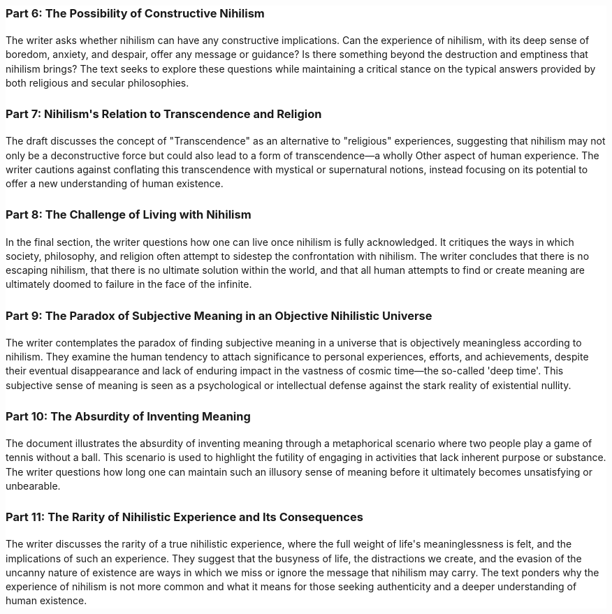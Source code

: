   

### Part 6: The Possibility of Constructive Nihilism

The writer asks whether nihilism can have any constructive implications. Can the experience of nihilism, with its deep sense of boredom, anxiety, and despair, offer any message or guidance? Is there something beyond the destruction and emptiness that nihilism brings? The text seeks to explore these questions while maintaining a critical stance on the typical answers provided by both religious and secular philosophies.

  

### Part 7: Nihilism's Relation to Transcendence and Religion

The draft discusses the concept of "Transcendence" as an alternative to "religious" experiences, suggesting that nihilism may not only be a deconstructive force but could also lead to a form of transcendence—a wholly Other aspect of human experience. The writer cautions against conflating this transcendence with mystical or supernatural notions, instead focusing on its potential to offer a new understanding of human existence.

  

### Part 8: The Challenge of Living with Nihilism

In the final section, the writer questions how one can live once nihilism is fully acknowledged. It critiques the ways in which society, philosophy, and religion often attempt to sidestep the confrontation with nihilism. The writer concludes that there is no escaping nihilism, that there is no ultimate solution within the world, and that all human attempts to find or create meaning are ultimately doomed to failure in the face of the infinite.

  

### Part 9: The Paradox of Subjective Meaning in an Objective Nihilistic Universe

The writer contemplates the paradox of finding subjective meaning in a universe that is objectively meaningless according to nihilism. They examine the human tendency to attach significance to personal experiences, efforts, and achievements, despite their eventual disappearance and lack of enduring impact in the vastness of cosmic time—the so-called 'deep time'. This subjective sense of meaning is seen as a psychological or intellectual defense against the stark reality of existential nullity.

  

### Part 10: The Absurdity of Inventing Meaning

The document illustrates the absurdity of inventing meaning through a metaphorical scenario where two people play a game of tennis without a ball. This scenario is used to highlight the futility of engaging in activities that lack inherent purpose or substance. The writer questions how long one can maintain such an illusory sense of meaning before it ultimately becomes unsatisfying or unbearable.

  

### Part 11: The Rarity of Nihilistic Experience and Its Consequences

The writer discusses the rarity of a true nihilistic experience, where the full weight of life's meaninglessness is felt, and the implications of such an experience. They suggest that the busyness of life, the distractions we create, and the evasion of the uncanny nature of existence are ways in which we miss or ignore the message that nihilism may carry. The text ponders why the experience of nihilism is not more common and what it means for those seeking authenticity and a deeper understanding of human existence.
